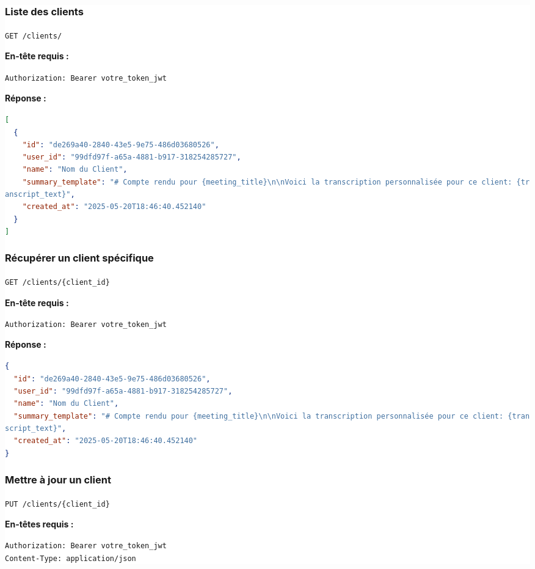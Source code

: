 ### Liste des clients

```
GET /clients/
```

**En-tête requis :**
```
Authorization: Bearer votre_token_jwt
```

**Réponse :**
```json
[
  {
    "id": "de269a40-2840-43e5-9e75-486d03680526",
    "user_id": "99dfd97f-a65a-4881-b917-318254285727",
    "name": "Nom du Client",
    "summary_template": "# Compte rendu pour {meeting_title}\n\nVoici la transcription personnalisée pour ce client: {transcript_text}",
    "created_at": "2025-05-20T18:46:40.452140"
  }
]
```

### Récupérer un client spécifique

```
GET /clients/{client_id}
```

**En-tête requis :**
```
Authorization: Bearer votre_token_jwt
```

**Réponse :**
```json
{
  "id": "de269a40-2840-43e5-9e75-486d03680526",
  "user_id": "99dfd97f-a65a-4881-b917-318254285727",
  "name": "Nom du Client",
  "summary_template": "# Compte rendu pour {meeting_title}\n\nVoici la transcription personnalisée pour ce client: {transcript_text}",
  "created_at": "2025-05-20T18:46:40.452140"
}
```

### Mettre à jour un client

```
PUT /clients/{client_id}
```

**En-têtes requis :**
```
Authorization: Bearer votre_token_jwt
Content-Type: application/json
```
